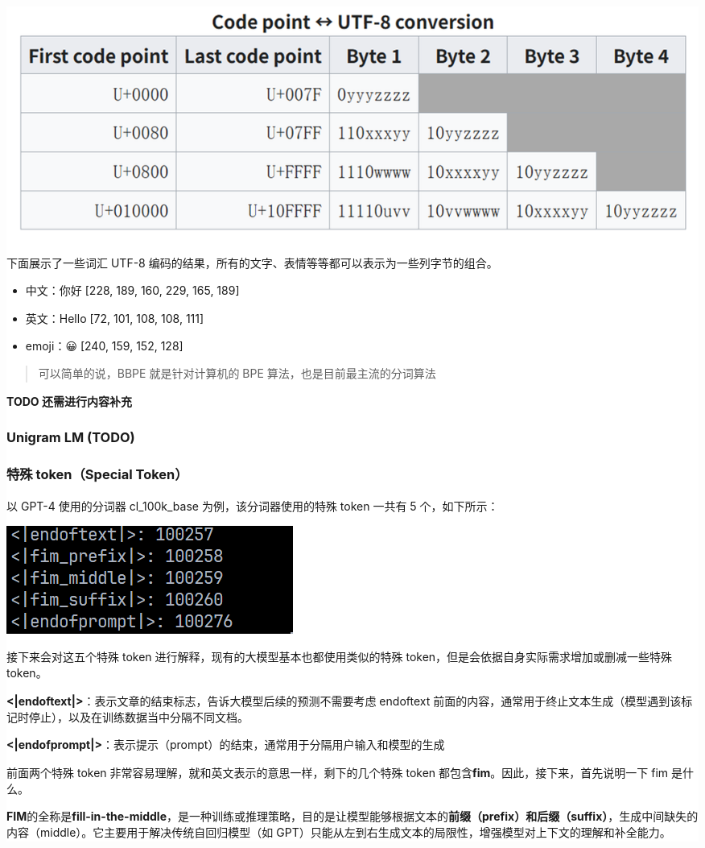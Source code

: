 ![UTF8 编码](./images/02UTF8_conversion.png)

下面展示了一些词汇 UTF-8 编码的结果，所有的文字、表情等等都可以表示为一些列字节的组合。

* 中文：你好 [228, 189, 160, 229, 165, 189]

* 英文：Hello [72, 101, 108, 108, 111]

* emoji：😀 [240, 159, 152, 128]

> 可以简单的说，BBPE 就是针对计算机的 BPE 算法，也是目前最主流的分词算法

**TODO 还需进行内容补充**

### Unigram LM (TODO)





### 特殊 token（Special Token）

以 GPT-4 使用的分词器 cl_100k_base 为例，该分词器使用的特殊 token 一共有 5 个，如下所示：

![Special tokens in GPT-4 tokenizer](./images/02special_tokens_in_gpt4.png)

接下来会对这五个特殊 token 进行解释，现有的大模型基本也都使用类似的特殊 token，但是会依据自身实际需求增加或删减一些特殊 token。

**\<|endoftext|\>**：表示文章的结束标志，告诉大模型后续的预测不需要考虑 endoftext 前面的内容，通常用于终止文本生成（模型遇到该标记时停止），以及在训练数据当中分隔不同文档。

**\<|endofprompt|\>**：表示提示（prompt）的结束，通常用于分隔用户输入和模型的生成

前面两个特殊 token 非常容易理解，就和英文表示的意思一样，剩下的几个特殊 token 都包含**fim**。因此，接下来，首先说明一下 fim 是什么。

**FIM**的全称是**fill-in-the-middle**，是一种训练或推理策略，目的是让模型能够根据文本的**前缀（prefix）**和**后缀（suffix）**，生成中间缺失的内容（middle）。它主要用于解决传统自回归模型（如 GPT）只能从左到右生成文本的局限性，增强模型对上下文的理解和补全能力。
